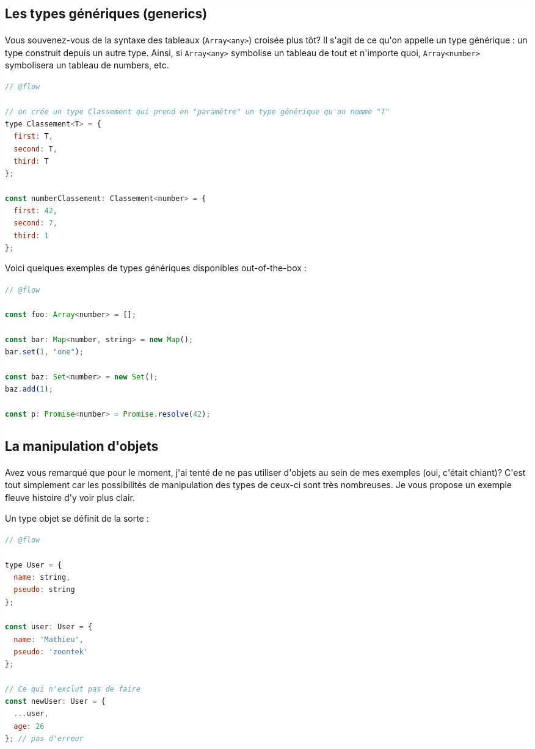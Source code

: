 ## Les types génériques (generics)

Vous souvenez-vous de la syntaxe des tableaux (`Array<any>`) croisée plus tôt? Il s'agit de ce qu'on appelle un type générique : un type construit depuis un autre type. Ainsi, si `Array<any>` symbolise un tableau de tout et n'importe quoi, `Array<number>` symbolisera un tableau de numbers, etc.

```js
// @flow

// on crée un type Classement qui prend en "paramètre" un type générique qu'on nomme "T"
type Classement<T> = {
  first: T,
  second: T,
  third: T
};

const numberClassement: Classement<number> = {
  first: 42,
  second: 7,
  third: 1
};
```

Voici quelques exemples de types génériques disponibles out-of-the-box :

```js
// @flow

const foo: Array<number> = [];

const bar: Map<number, string> = new Map();
bar.set(1, "one");

const baz: Set<number> = new Set();
baz.add(1);

const p: Promise<number> = Promise.resolve(42);
```

## La manipulation d'objets

Avez vous remarqué que pour le moment, j'ai tenté de ne pas utiliser d'objets au sein de mes exemples (oui, c'était chiant)? C'est tout simplement car les possibilités de manipulation des types de ceux-ci sont très nombreuses. Je vous propose un exemple fleuve histoire d'y voir plus clair.

Un type objet se définit de la sorte :

```js
// @flow

type User = {
  name: string,
  pseudo: string
};

const user: User = {
  name: 'Mathieu',
  pseudo: 'zoontek'
};

// Ce qui n'exclut pas de faire
const newUser: User = {
  ...user,
  age: 26
}; // pas d'erreur

```